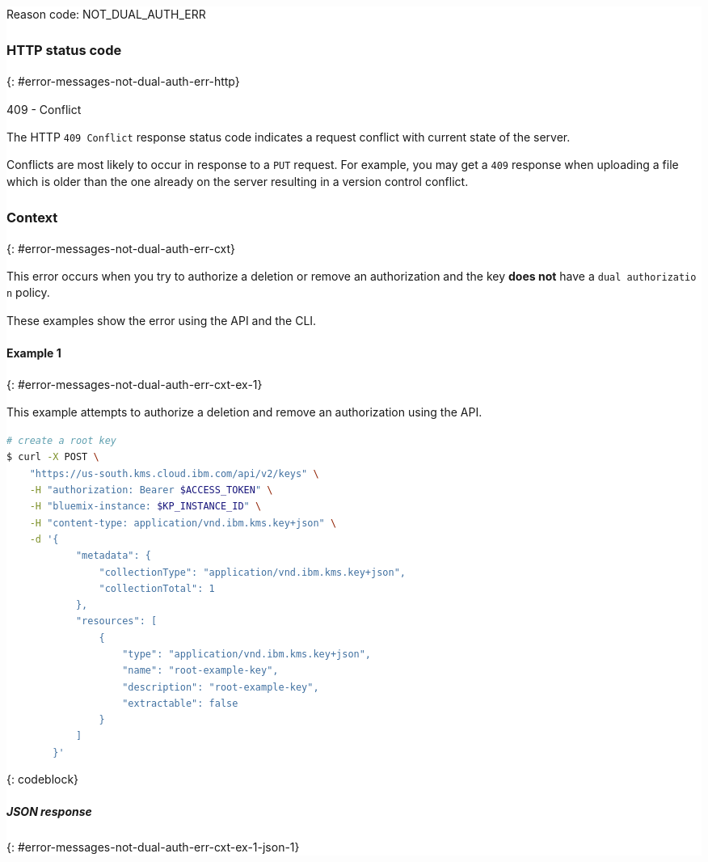 Reason code: NOT_DUAL_AUTH_ERR

### HTTP status code
{: #error-messages-not-dual-auth-err-http}

409 - Conflict

The HTTP `409 Conflict` response status code indicates a request conflict with
current state of the server.

Conflicts are most likely to occur in response to a `PUT` request. For example,
you may get a `409` response when uploading a file which is older than the one
already on the server resulting in a version control conflict.

### Context
{: #error-messages-not-dual-auth-err-cxt}

This error occurs when you try to authorize a deletion or remove an
authorization and the key **does not** have a `dual authorization` policy.

These examples show the error using the API and the CLI.

#### Example 1
{: #error-messages-not-dual-auth-err-cxt-ex-1}

This example attempts to authorize a deletion and remove an authorization using
the API.

```sh
# create a root key
$ curl -X POST \
    "https://us-south.kms.cloud.ibm.com/api/v2/keys" \
    -H "authorization: Bearer $ACCESS_TOKEN" \
    -H "bluemix-instance: $KP_INSTANCE_ID" \
    -H "content-type: application/vnd.ibm.kms.key+json" \
    -d '{
            "metadata": {
                "collectionType": "application/vnd.ibm.kms.key+json",
                "collectionTotal": 1
            },
            "resources": [
                {
                    "type": "application/vnd.ibm.kms.key+json",
                    "name": "root-example-key",
                    "description": "root-example-key",
                    "extractable": false
                }
            ]
        }'
```
{: codeblock}

##### JSON response
{: #error-messages-not-dual-auth-err-cxt-ex-1-json-1}
